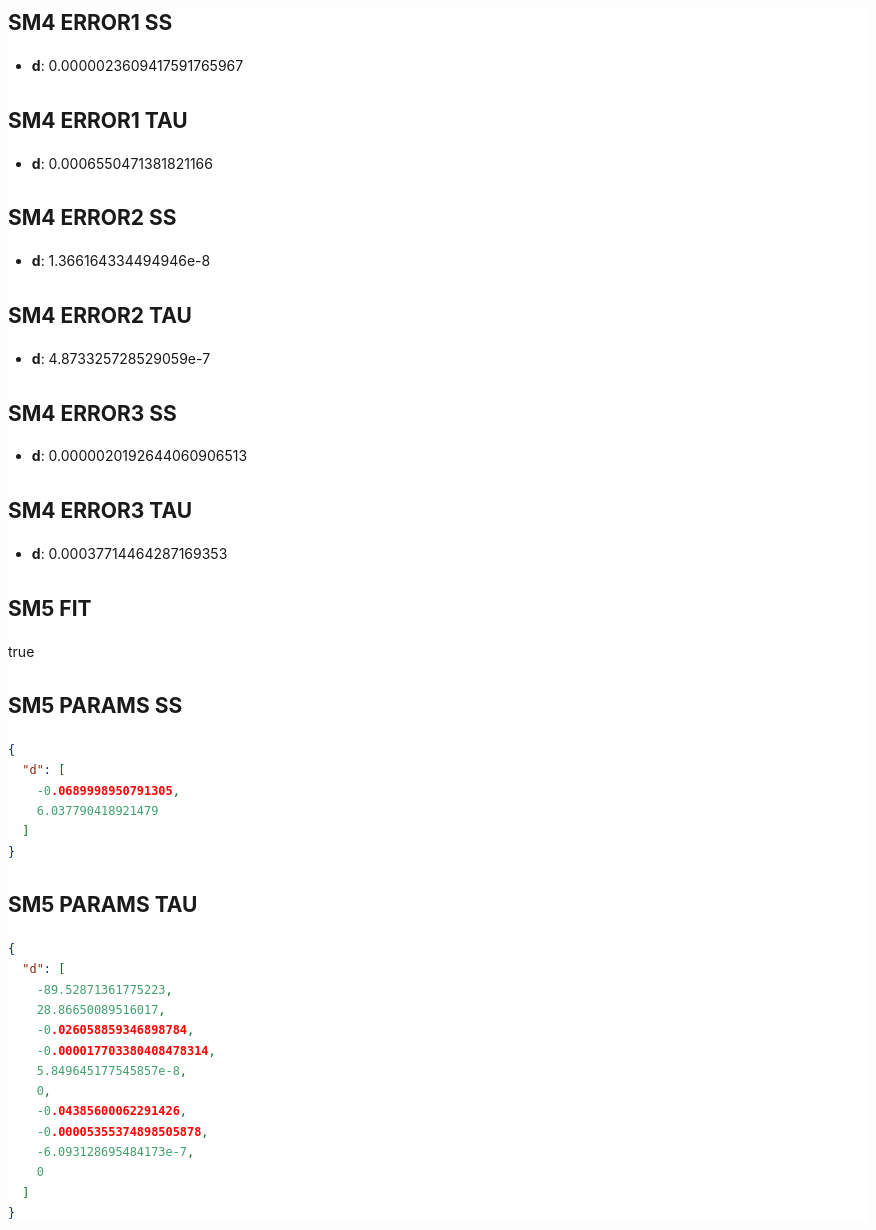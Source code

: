 ## SM4 ERROR1 SS

- **d**: 0.0000023609417591765967

## SM4 ERROR1 TAU

- **d**: 0.0006550471381821166

## SM4 ERROR2 SS

- **d**: 1.366164334494946e-8

## SM4 ERROR2 TAU

- **d**: 4.873325728529059e-7

## SM4 ERROR3 SS

- **d**: 0.0000020192644060906513

## SM4 ERROR3 TAU

- **d**: 0.00037714464287169353

## SM5 FIT

true

## SM5 PARAMS SS

```json
{
  "d": [
    -0.0689998950791305,
    6.037790418921479
  ]
}
```

## SM5 PARAMS TAU

```json
{
  "d": [
    -89.52871361775223,
    28.86650089516017,
    -0.026058859346898784,
    -0.000017703380408478314,
    5.849645177545857e-8,
    0,
    -0.04385600062291426,
    -0.00005355374898505878,
    -6.093128695484173e-7,
    0
  ]
}
```
